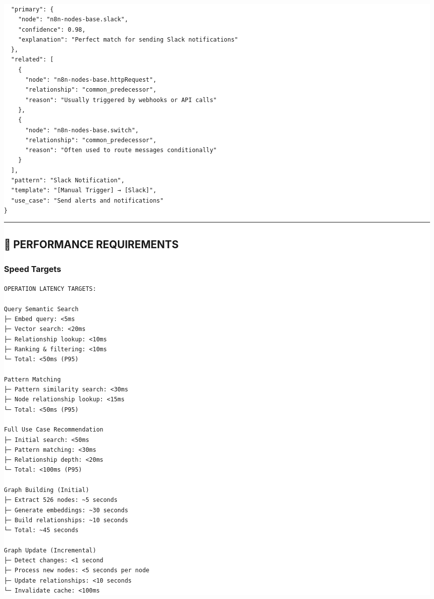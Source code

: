 ```
  "primary": {
    "node": "n8n-nodes-base.slack",
    "confidence": 0.98,
    "explanation": "Perfect match for sending Slack notifications"
  },
  "related": [
    {
      "node": "n8n-nodes-base.httpRequest",
      "relationship": "common_predecessor",
      "reason": "Usually triggered by webhooks or API calls"
    },
    {
      "node": "n8n-nodes-base.switch",
      "relationship": "common_predecessor",
      "reason": "Often used to route messages conditionally"
    }
  ],
  "pattern": "Slack Notification",
  "template": "[Manual Trigger] → [Slack]",
  "use_case": "Send alerts and notifications"
}
```

---

## 🚀 PERFORMANCE REQUIREMENTS

### Speed Targets

```
OPERATION LATENCY TARGETS:

Query Semantic Search
├─ Embed query: <5ms
├─ Vector search: <20ms
├─ Relationship lookup: <10ms
├─ Ranking & filtering: <10ms
└─ Total: <50ms (P95)

Pattern Matching
├─ Pattern similarity search: <30ms
├─ Node relationship lookup: <15ms
└─ Total: <50ms (P95)

Full Use Case Recommendation
├─ Initial search: <50ms
├─ Pattern matching: <30ms
├─ Relationship depth: <20ms
└─ Total: <100ms (P95)

Graph Building (Initial)
├─ Extract 526 nodes: ~5 seconds
├─ Generate embeddings: ~30 seconds
├─ Build relationships: ~10 seconds
└─ Total: ~45 seconds

Graph Update (Incremental)
├─ Detect changes: <1 second
├─ Process new nodes: <5 seconds per node
├─ Update relationships: <10 seconds
└─ Invalidate cache: <100ms
```
